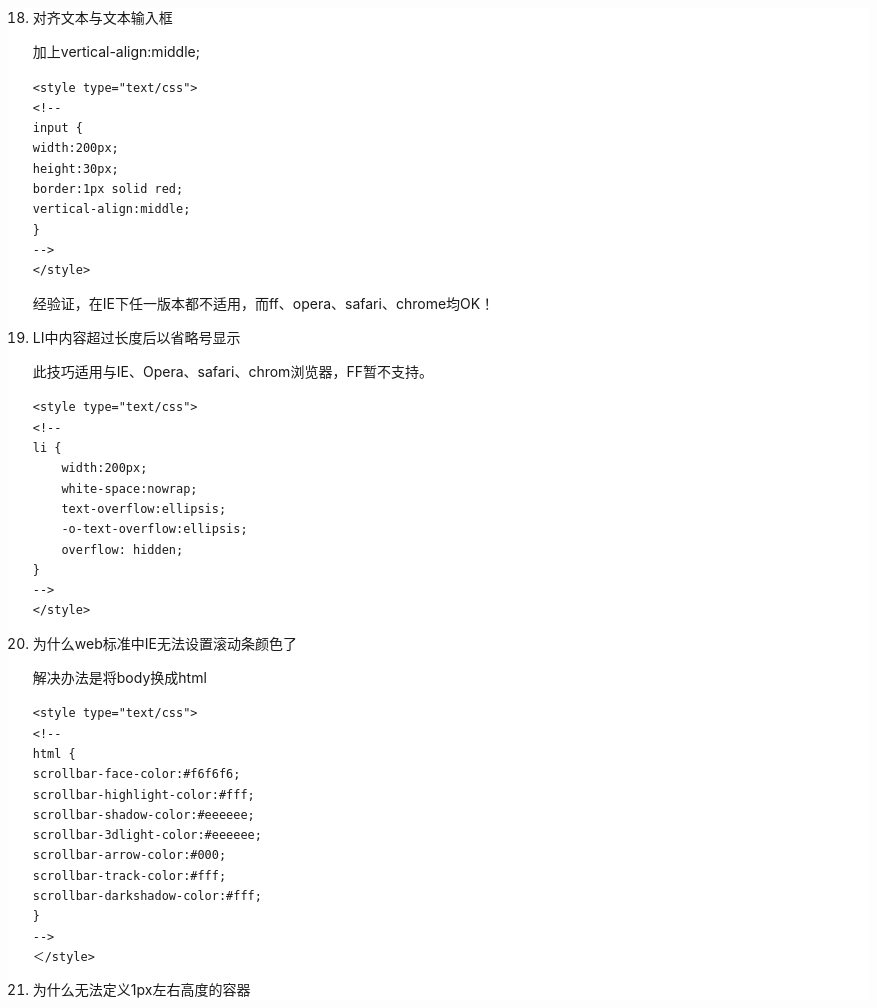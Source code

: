 18. 对齐文本与文本输入框
	
	加上vertical-align:middle; 

		<style type="text/css">
		<!--
		input { 
		width:200px; 
		height:30px; 
		border:1px solid red; 
		vertical-align:middle; 
		} 
		-->
		</style>

	经验证，在IE下任一版本都不适用，而ff、opera、safari、chrome均OK！

19. LI中内容超过长度后以省略号显示
	
	此技巧适用与IE、Opera、safari、chrom浏览器，FF暂不支持。

		<style type="text/css">
		<!--
		li { 
			width:200px; 
			white-space:nowrap; 
			text-overflow:ellipsis; 
			-o-text-overflow:ellipsis; 
			overflow: hidden; 
		}
		-->
		</style>

20. 为什么web标准中IE无法设置滚动条颜色了
	
	解决办法是将body换成html 

	<!DOCTYPE html PUBLIC "-//W3C//DTD XHTML 1.0 Strict//	EN" "http://www.w3.org/TR/xhtml1/DTD/xhtml1-	strict.dtd">
	<meta http-equiv="Content-Type" content="text/html; 	charset=gb2312" />
		
		<style type="text/css">
		<!-- 
		html { 
		scrollbar-face-color:#f6f6f6; 
		scrollbar-highlight-color:#fff; 
		scrollbar-shadow-color:#eeeeee; 
		scrollbar-3dlight-color:#eeeeee; 
		scrollbar-arrow-color:#000; 
		scrollbar-track-color:#fff; 
		scrollbar-darkshadow-color:#fff; 
		} 
		-->
		＜/style>

21. 为什么无法定义1px左右高度的容器
	